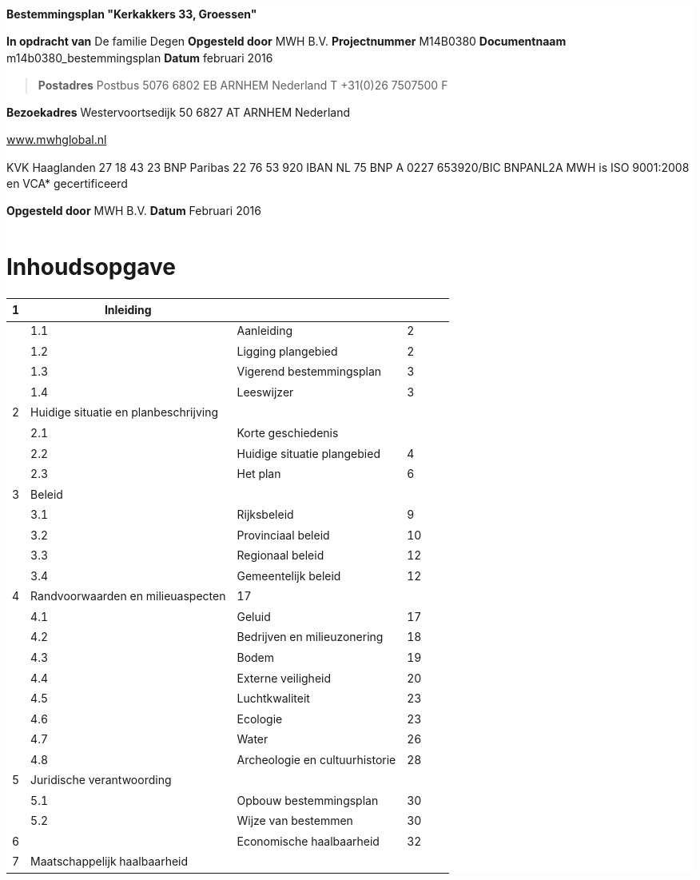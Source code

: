 **Bestemmingsplan "Kerkakkers 33, Groessen"**

**In opdracht van** De familie Degen **Opgesteld door** MWH B.V. **Projectnummer** M14B0380 **Documentnaam** m14b0380_bestemmingsplan **Datum** februari 2016

> **Postadres** Postbus 5076 6802 EB ARNHEM Nederland T +31(0)26 7507500 F

**Bezoekadres** Westervoortsedijk 50 6827 AT ARNHEM Nederland

www.mwhglobal.nl

KVK Haaglanden 27 18 43 23 BNP Paribas 22 76 53 920 IBAN NL 75 BNP A 0227 653920/BIC BNPANL2A MWH is ISO 9001:2008 en VCA* gecertificeerd

**Opgesteld door** MWH B.V. **Datum** Februari 2016

# **Inhoudsopgave**

| 1 | Inleiding                            |                                |    |  |  |
|---|--------------------------------------|--------------------------------|----|--|--|
|   | 1.1                                  | Aanleiding                     | 2  |  |  |
|   | 1.2                                  | Ligging plangebied             | 2  |  |  |
|   | 1.3                                  | Vigerend bestemmingsplan       | 3  |  |  |
|   | 1.4                                  | Leeswijzer                     | 3  |  |  |
| 2 | Huidige situatie en planbeschrijving |                                |    |  |  |
|   | 2.1                                  | Korte geschiedenis             |    |  |  |
|   | 2.2                                  | Huidige situatie plangebied    | 4  |  |  |
|   | 2.3                                  | Het plan                       | 6  |  |  |
| 3 | Beleid                               |                                |    |  |  |
|   | 3.1                                  | Rijksbeleid                    | 9  |  |  |
|   | 3.2                                  | Provinciaal beleid             | 10 |  |  |
|   | 3.3                                  | Regionaal beleid               | 12 |  |  |
|   | 3.4                                  | Gemeentelijk beleid            | 12 |  |  |
| 4 | Randvoorwaarden en milieuaspecten    | 17                             |    |  |  |
|   | 4.1                                  | Geluid                         | 17 |  |  |
|   | 4.2                                  | Bedrijven en milieuzonering    | 18 |  |  |
|   | 4.3                                  | Bodem                          | 19 |  |  |
|   | 4.4                                  | Externe veiligheid             | 20 |  |  |
|   | 4.5                                  | Luchtkwaliteit                 | 23 |  |  |
|   | 4.6                                  | Ecologie                       | 23 |  |  |
|   | 4.7                                  | Water                          | 26 |  |  |
|   | 4.8                                  | Archeologie en cultuurhistorie | 28 |  |  |
| 5 | Juridische verantwoording            |                                |    |  |  |
|   | 5.1                                  | Opbouw bestemmingsplan         | 30 |  |  |
|   | 5.2                                  | Wijze van bestemmen            | 30 |  |  |
| 6 |                                      | Economische haalbaarheid       | 32 |  |  |
| 7 | Maatschappelijk haalbaarheid         |                                |    |  |  |
